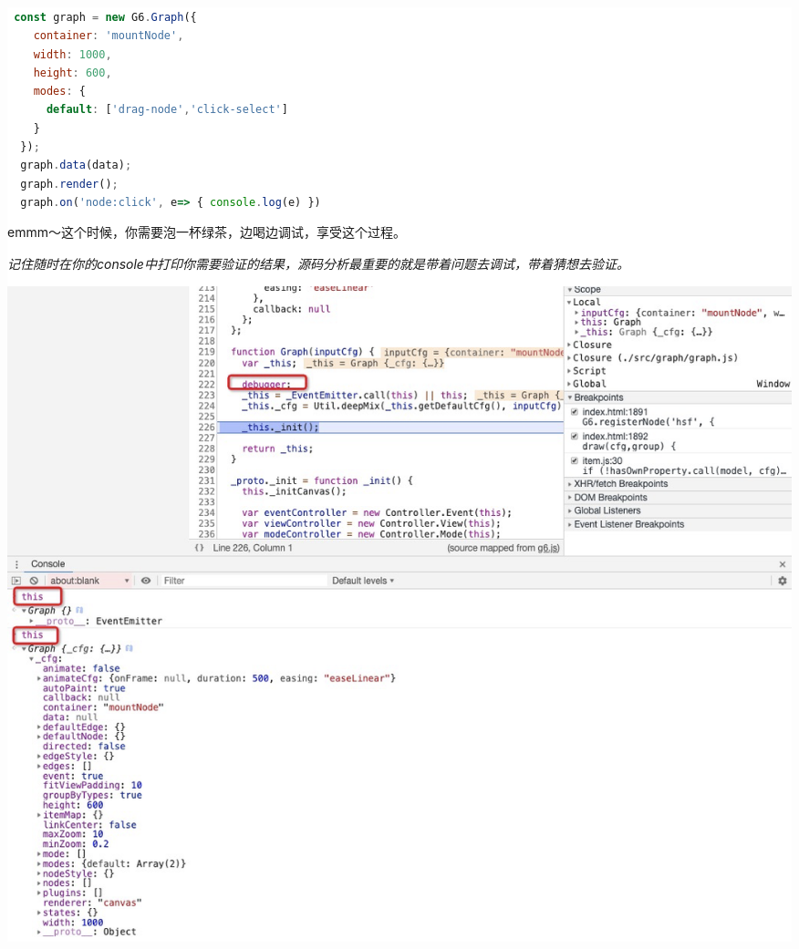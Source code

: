 ```js
 const graph = new G6.Graph({
    container: 'mountNode',
    width: 1000,
    height: 600,
    modes: {
      default: ['drag-node','click-select']
    }
  });
  graph.data(data);
  graph.render();
  graph.on('node:click', e=> { console.log(e) })
```

emmm～这个时候，你需要泡一杯绿茶，边喝边调试，享受这个过程。

*记住随时在你的console中打印你需要验证的结果，源码分析最重要的就是带着问题去调试，带着猜想去验证。*

![](../assets/2.png)
